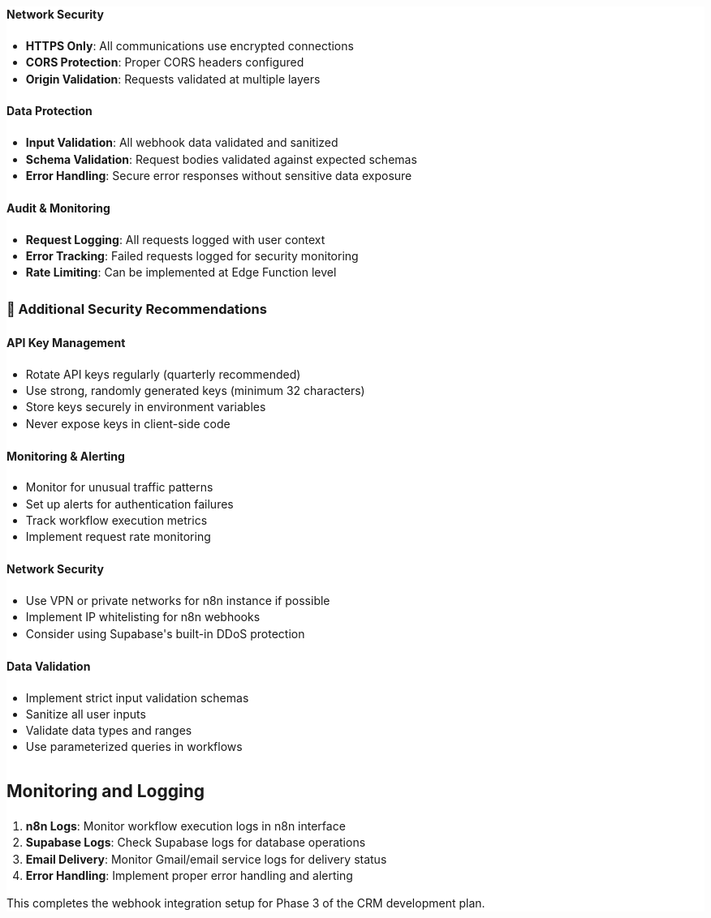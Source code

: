 #### Network Security
- **HTTPS Only**: All communications use encrypted connections
- **CORS Protection**: Proper CORS headers configured
- **Origin Validation**: Requests validated at multiple layers

#### Data Protection
- **Input Validation**: All webhook data validated and sanitized
- **Schema Validation**: Request bodies validated against expected schemas
- **Error Handling**: Secure error responses without sensitive data exposure

#### Audit & Monitoring
- **Request Logging**: All requests logged with user context
- **Error Tracking**: Failed requests logged for security monitoring
- **Rate Limiting**: Can be implemented at Edge Function level

### 🔧 Additional Security Recommendations

#### API Key Management
- Rotate API keys regularly (quarterly recommended)
- Use strong, randomly generated keys (minimum 32 characters)
- Store keys securely in environment variables
- Never expose keys in client-side code

#### Monitoring & Alerting
- Monitor for unusual traffic patterns
- Set up alerts for authentication failures
- Track workflow execution metrics
- Implement request rate monitoring

#### Network Security
- Use VPN or private networks for n8n instance if possible
- Implement IP whitelisting for n8n webhooks
- Consider using Supabase's built-in DDoS protection

#### Data Validation
- Implement strict input validation schemas
- Sanitize all user inputs
- Validate data types and ranges
- Use parameterized queries in workflows

## Monitoring and Logging

1. **n8n Logs**: Monitor workflow execution logs in n8n interface
2. **Supabase Logs**: Check Supabase logs for database operations
3. **Email Delivery**: Monitor Gmail/email service logs for delivery status
4. **Error Handling**: Implement proper error handling and alerting

This completes the webhook integration setup for Phase 3 of the CRM development plan.
